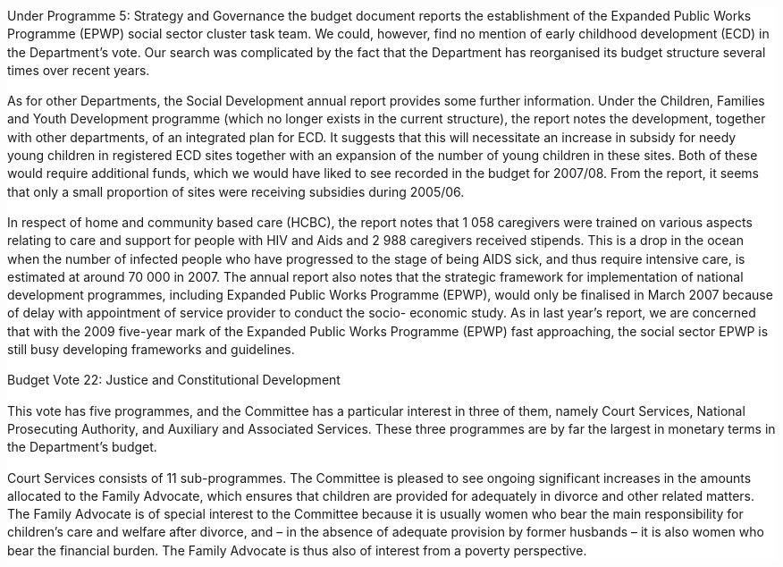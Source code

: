 
  Under Programme 5: Strategy and Governance the budget document reports the
  establishment of the Expanded Public Works Programme (EPWP) social sector
  cluster task team. We could, however, find no mention of early childhood
  development (ECD) in the Department’s vote. Our search was complicated by
  the fact that the Department has reorganised its budget structure several
  times over recent years.


  As for other Departments, the Social Development annual report provides
  some further information. Under the Children, Families and Youth
  Development programme (which no longer exists in the current structure),
  the report notes the development, together with other departments, of an
  integrated plan for ECD. It suggests that this will necessitate an
  increase in subsidy for needy young children in registered ECD sites
  together with an expansion of the number of young children in these sites.
  Both of these would require additional funds, which we would have liked to
  see recorded in the budget for 2007/08. From the report, it seems that
  only a small proportion of sites were receiving subsidies during 2005/06.


  In respect of home and community based care (HCBC), the report notes that
  1 058 caregivers were trained on various aspects relating to care and
  support for people with HIV and Aids and 2 988 caregivers received
  stipends. This is a drop in the ocean when the number of infected people
  who have progressed to the stage of being AIDS sick, and thus require
  intensive care, is estimated at around 70 000 in 2007.
  The annual report also notes that the strategic framework for
  implementation of national development programmes, including Expanded
  Public Works Programme (EPWP), would only be finalised in March 2007
  because of delay with appointment of service provider to conduct the socio-
  economic study. As in last year’s report, we are concerned that with the
  2009 five-year mark of the Expanded Public Works Programme (EPWP) fast
  approaching, the social sector EPWP is still busy developing frameworks
  and guidelines.



  Budget Vote 22: Justice and Constitutional Development



  This vote has five programmes, and the Committee has a particular interest
  in three of them, namely Court Services, National Prosecuting Authority,
  and Auxiliary and Associated Services. These three programmes are by far
  the largest in monetary terms in the Department’s budget.


  Court Services consists of 11 sub-programmes. The Committee is pleased to
  see ongoing significant increases in the amounts allocated to the Family
  Advocate, which ensures that children are provided for adequately in
  divorce and other related matters. The Family Advocate is of special
  interest to the Committee because it is usually women who bear the main
  responsibility for children’s care and welfare after divorce, and – in the
  absence of adequate provision by former husbands – it is also women who
  bear the financial burden. The Family Advocate is thus also of interest
  from a poverty perspective.
